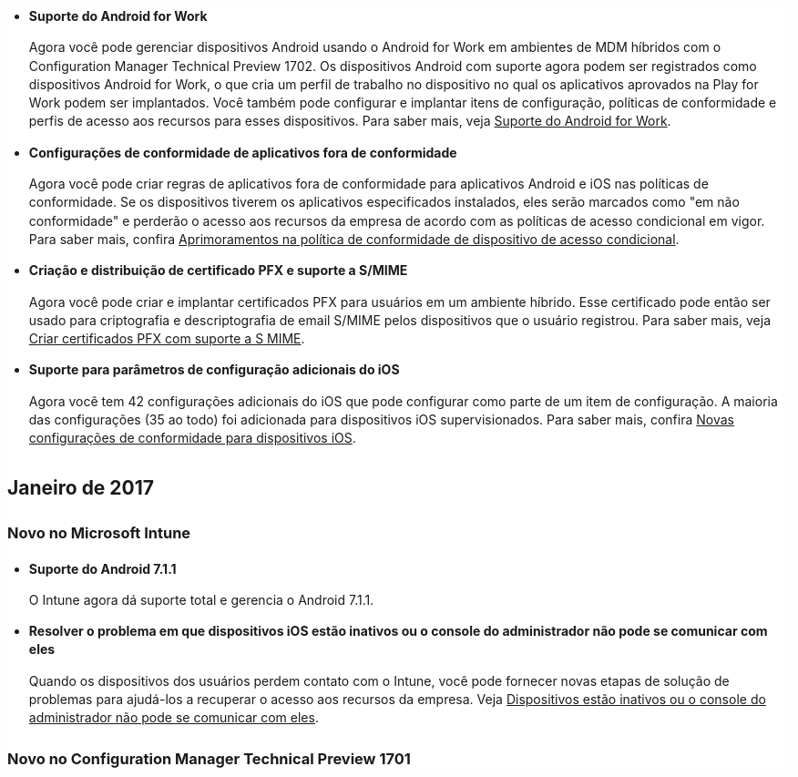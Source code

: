 - **Suporte do Android for Work**

  Agora você pode gerenciar dispositivos Android usando o Android for Work em ambientes de MDM híbridos com o Configuration Manager Technical Preview 1702. Os dispositivos Android com suporte agora podem ser registrados como dispositivos Android for Work, o que cria um perfil de trabalho no dispositivo no qual os aplicativos aprovados na Play for Work podem ser implantados. Você também pode configurar e implantar itens de configuração, políticas de conformidade e perfis de acesso aos recursos para esses dispositivos. Para saber mais, veja [Suporte do Android for Work](/sccm/core/get-started/capabilities-in-technical-preview-1702#android-for-work-support).

- **Configurações de conformidade de aplicativos fora de conformidade**

  Agora você pode criar regras de aplicativos fora de conformidade para aplicativos Android e iOS nas políticas de conformidade. Se os dispositivos tiverem os aplicativos especificados instalados, eles serão marcados como "em não conformidade" e perderão o acesso aos recursos da empresa de acordo com as políticas de acesso condicional em vigor. Para saber mais, confira [Aprimoramentos na política de conformidade de dispositivo de acesso condicional](/sccm/core/get-started/capabilities-in-technical-preview-1702#conditional-access-device-compliance-policy-improvements).

- **Criação e distribuição de certificado PFX e suporte a S/MIME**

  Agora você pode criar e implantar certificados PFX para usuários em um ambiente híbrido. Esse certificado pode então ser usado para criptografia e descriptografia de email S/MIME pelos dispositivos que o usuário registrou. Para saber mais, veja [Criar certificados PFX com suporte a S MIME](/sccm/core/get-started/capabilities-in-technical-preview-1702#create-pfx-certificates-with-s-mime-support).

- **Suporte para parâmetros de configuração adicionais do iOS**
   
    Agora você tem 42 configurações adicionais do iOS que pode configurar como parte de um item de configuração. A maioria das configurações (35 ao todo) foi adicionada para dispositivos iOS supervisionados. Para saber mais, confira [Novas configurações de conformidade para dispositivos iOS](/sccm/core/get-started/capabilities-in-technical-preview-1702#new-compliance-settings-for-ios-devices).



## <a name="january-2017"></a>Janeiro de 2017

### <a name="new-in-microsoft-intune"></a>Novo no Microsoft Intune

- **Suporte do Android 7.1.1**

  O Intune agora dá suporte total e gerencia o Android 7.1.1.

- **Resolver o problema em que dispositivos iOS estão inativos ou o console do administrador não pode se comunicar com eles**

  Quando os dispositivos dos usuários perdem contato com o Intune, você pode fornecer novas etapas de solução de problemas para ajudá-los a recuperar o acesso aos recursos da empresa. Veja [Dispositivos estão inativos ou o console do administrador não pode se comunicar com eles](https://docs.microsoft.com/intune/troubleshoot/troubleshoot-device-enrollment-in-intune#devices-are-inactive-or-the-admin-console-cannot-communicate-with-them).

### <a name="new-in-configuration-manager-technical-preview-1701"></a>Novo no Configuration Manager Technical Preview 1701
